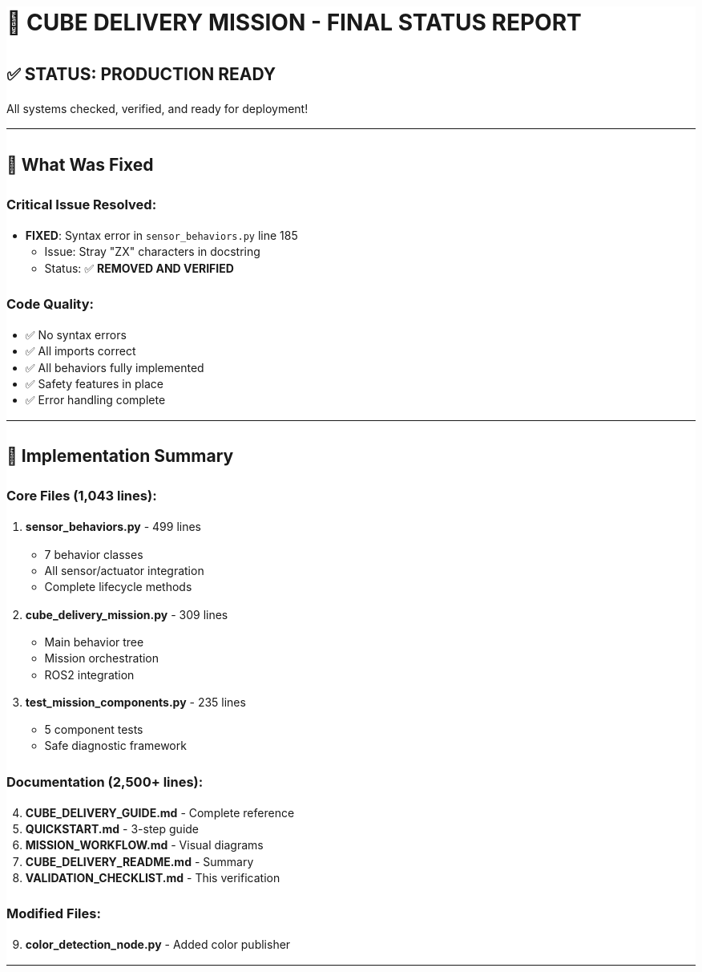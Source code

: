 # 🎉 CUBE DELIVERY MISSION - FINAL STATUS REPORT

## ✅ STATUS: **PRODUCTION READY**

All systems checked, verified, and ready for deployment!

---

## 🔧 What Was Fixed

### Critical Issue Resolved:
- **FIXED**: Syntax error in `sensor_behaviors.py` line 185
  - Issue: Stray "ZX" characters in docstring
  - Status: ✅ **REMOVED AND VERIFIED**

### Code Quality:
- ✅ No syntax errors
- ✅ All imports correct
- ✅ All behaviors fully implemented
- ✅ Safety features in place
- ✅ Error handling complete

---

## 📁 Implementation Summary

### Core Files (1,043 lines):
1. **sensor_behaviors.py** - 499 lines
   - 7 behavior classes
   - All sensor/actuator integration
   - Complete lifecycle methods

2. **cube_delivery_mission.py** - 309 lines
   - Main behavior tree
   - Mission orchestration
   - ROS2 integration

3. **test_mission_components.py** - 235 lines
   - 5 component tests
   - Safe diagnostic framework

### Documentation (2,500+ lines):
4. **CUBE_DELIVERY_GUIDE.md** - Complete reference
5. **QUICKSTART.md** - 3-step guide
6. **MISSION_WORKFLOW.md** - Visual diagrams
7. **CUBE_DELIVERY_README.md** - Summary
8. **VALIDATION_CHECKLIST.md** - This verification

### Modified Files:
9. **color_detection_node.py** - Added color publisher

---